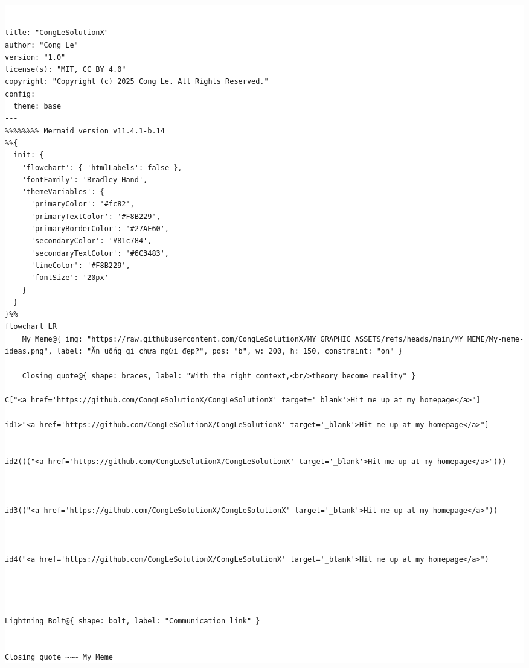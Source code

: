 

---


```mermaid
---
title: "CongLeSolutionX"
author: "Cong Le"
version: "1.0"
license(s): "MIT, CC BY 4.0"
copyright: "Copyright (c) 2025 Cong Le. All Rights Reserved."
config:
  theme: base
---
%%%%%%%% Mermaid version v11.4.1-b.14
%%{
  init: {
    'flowchart': { 'htmlLabels': false },
    'fontFamily': 'Bradley Hand',
    'themeVariables': {
      'primaryColor': '#fc82',
      'primaryTextColor': '#F8B229',
      'primaryBorderColor': '#27AE60',
      'secondaryColor': '#81c784',
      'secondaryTextColor': '#6C3483',
      'lineColor': '#F8B229',
      'fontSize': '20px'
    }
  }
}%%
flowchart LR
    My_Meme@{ img: "https://raw.githubusercontent.com/CongLeSolutionX/MY_GRAPHIC_ASSETS/refs/heads/main/MY_MEME/My-meme-ideas.png", label: "Ăn uống gì chưa ngừi đẹp?", pos: "b", w: 200, h: 150, constraint: "on" }

    Closing_quote@{ shape: braces, label: "With the right context,<br/>theory become reality" }

C["<a href='https://github.com/CongLeSolutionX/CongLeSolutionX' target='_blank'>Hit me up at my homepage</a>"]

id1>"<a href='https://github.com/CongLeSolutionX/CongLeSolutionX' target='_blank'>Hit me up at my homepage</a>"]


id2((("<a href='https://github.com/CongLeSolutionX/CongLeSolutionX' target='_blank'>Hit me up at my homepage</a>")))



id3(("<a href='https://github.com/CongLeSolutionX/CongLeSolutionX' target='_blank'>Hit me up at my homepage</a>"))



id4("<a href='https://github.com/CongLeSolutionX/CongLeSolutionX' target='_blank'>Hit me up at my homepage</a>")




Lightning_Bolt@{ shape: bolt, label: "Communication link" }


Closing_quote ~~~ My_Meme
```